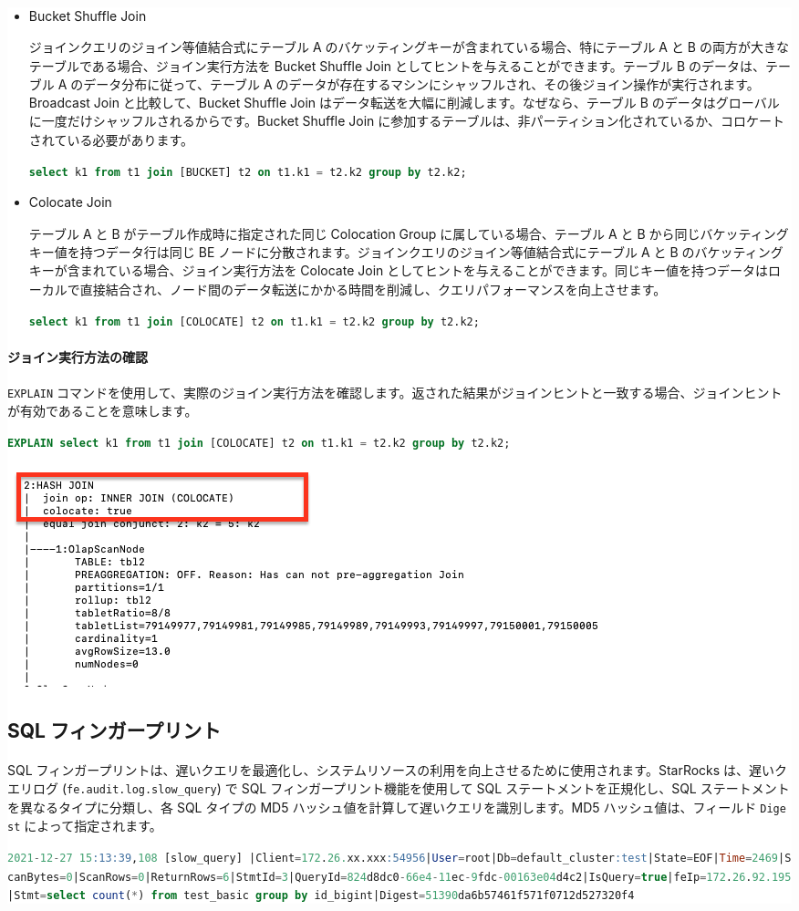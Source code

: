 - Bucket Shuffle Join
  
  ジョインクエリのジョイン等値結合式にテーブル A のバケッティングキーが含まれている場合、特にテーブル A と B の両方が大きなテーブルである場合、ジョイン実行方法を Bucket Shuffle Join としてヒントを与えることができます。テーブル B のデータは、テーブル A のデータ分布に従って、テーブル A のデータが存在するマシンにシャッフルされ、その後ジョイン操作が実行されます。Broadcast Join と比較して、Bucket Shuffle Join はデータ転送を大幅に削減します。なぜなら、テーブル B のデータはグローバルに一度だけシャッフルされるからです。Bucket Shuffle Join に参加するテーブルは、非パーティション化されているか、コロケートされている必要があります。

  ~~~SQL
  select k1 from t1 join [BUCKET] t2 on t1.k1 = t2.k2 group by t2.k2;
  ~~~

- Colocate Join
  
  テーブル A と B がテーブル作成時に指定された同じ Colocation Group に属している場合、テーブル A と B から同じバケッティングキー値を持つデータ行は同じ BE ノードに分散されます。ジョインクエリのジョイン等値結合式にテーブル A と B のバケッティングキーが含まれている場合、ジョイン実行方法を Colocate Join としてヒントを与えることができます。同じキー値を持つデータはローカルで直接結合され、ノード間のデータ転送にかかる時間を削減し、クエリパフォーマンスを向上させます。

  ~~~SQL
  select k1 from t1 join [COLOCATE] t2 on t1.k1 = t2.k2 group by t2.k2;
  ~~~

#### ジョイン実行方法の確認

`EXPLAIN` コマンドを使用して、実際のジョイン実行方法を確認します。返された結果がジョインヒントと一致する場合、ジョインヒントが有効であることを意味します。

~~~SQL
EXPLAIN select k1 from t1 join [COLOCATE] t2 on t1.k1 = t2.k2 group by t2.k2;
~~~

![8-9](../_assets/8-9.png)

## SQL フィンガープリント

SQL フィンガープリントは、遅いクエリを最適化し、システムリソースの利用を向上させるために使用されます。StarRocks は、遅いクエリログ (`fe.audit.log.slow_query`) で SQL フィンガープリント機能を使用して SQL ステートメントを正規化し、SQL ステートメントを異なるタイプに分類し、各 SQL タイプの MD5 ハッシュ値を計算して遅いクエリを識別します。MD5 ハッシュ値は、フィールド `Digest` によって指定されます。

~~~SQL
2021-12-27 15:13:39,108 [slow_query] |Client=172.26.xx.xxx:54956|User=root|Db=default_cluster:test|State=EOF|Time=2469|ScanBytes=0|ScanRows=0|ReturnRows=6|StmtId=3|QueryId=824d8dc0-66e4-11ec-9fdc-00163e04d4c2|IsQuery=true|feIp=172.26.92.195|Stmt=select count(*) from test_basic group by id_bigint|Digest=51390da6b57461f571f0712d527320f4
~~~
